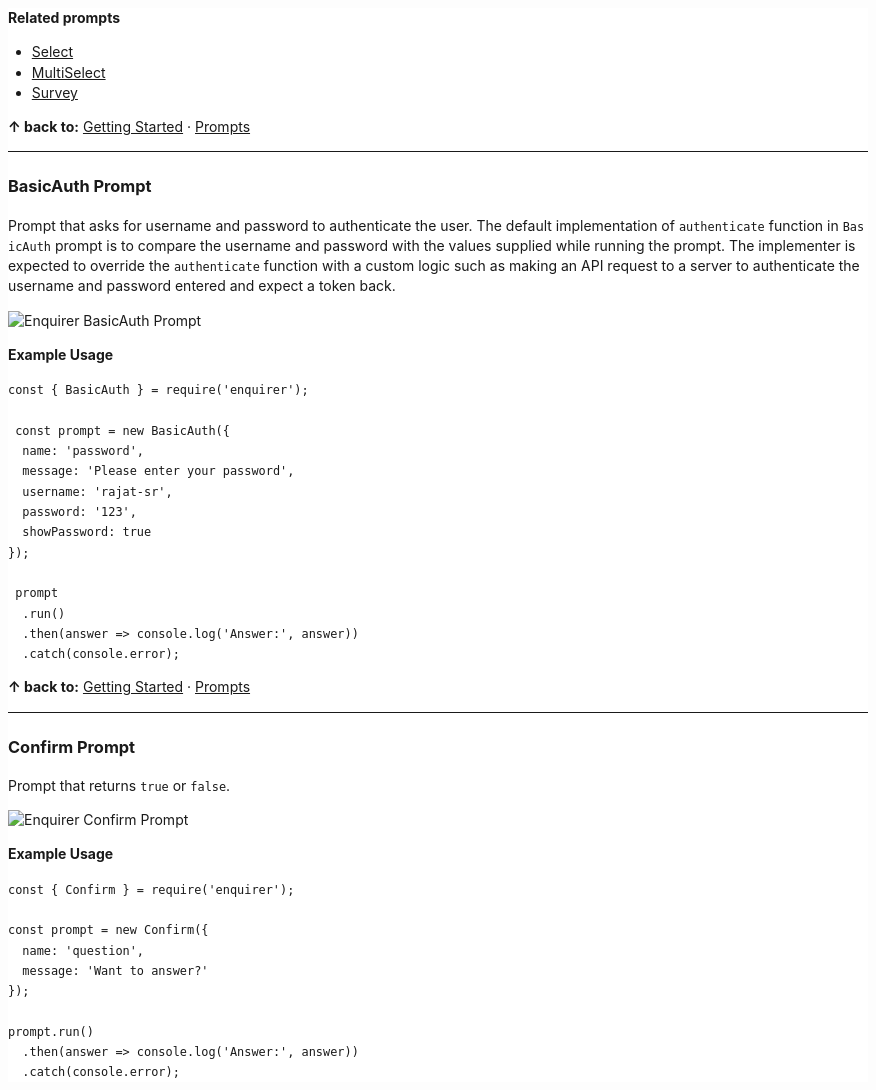 **Related prompts**

-   [Select](#select-prompt)
-   [MultiSelect](#multiselect-prompt)
-   [Survey](#survey-prompt)

**↑ back to:** [Getting Started](#-getting-started) · [Prompts](#-prompts)

------------------------------------------------------------------------

### BasicAuth Prompt

Prompt that asks for username and password to authenticate the user. The default implementation of `authenticate` function in `BasicAuth` prompt is to compare the username and password with the values supplied while running the prompt. The implementer is expected to override the `authenticate` function with a custom logic such as making an API request to a server to authenticate the username and password entered and expect a token back.

<img src="https://user-images.githubusercontent.com/13731210/61570485-7ffd9c00-aaaa-11e9-857a-d47dc7008284.gif" alt="Enquirer BasicAuth Prompt" width="750" />

**Example Usage**

    const { BasicAuth } = require('enquirer');

     const prompt = new BasicAuth({
      name: 'password',
      message: 'Please enter your password',
      username: 'rajat-sr',
      password: '123',
      showPassword: true
    });

     prompt
      .run()
      .then(answer => console.log('Answer:', answer))
      .catch(console.error);

**↑ back to:** [Getting Started](#-getting-started) · [Prompts](#-prompts)

------------------------------------------------------------------------

### Confirm Prompt

Prompt that returns `true` or `false`.

<img src="https://raw.githubusercontent.com/enquirer/enquirer/master/media/confirm-prompt.gif" alt="Enquirer Confirm Prompt" width="750" />

**Example Usage**

    const { Confirm } = require('enquirer');

    const prompt = new Confirm({
      name: 'question',
      message: 'Want to answer?'
    });

    prompt.run()
      .then(answer => console.log('Answer:', answer))
      .catch(console.error);
